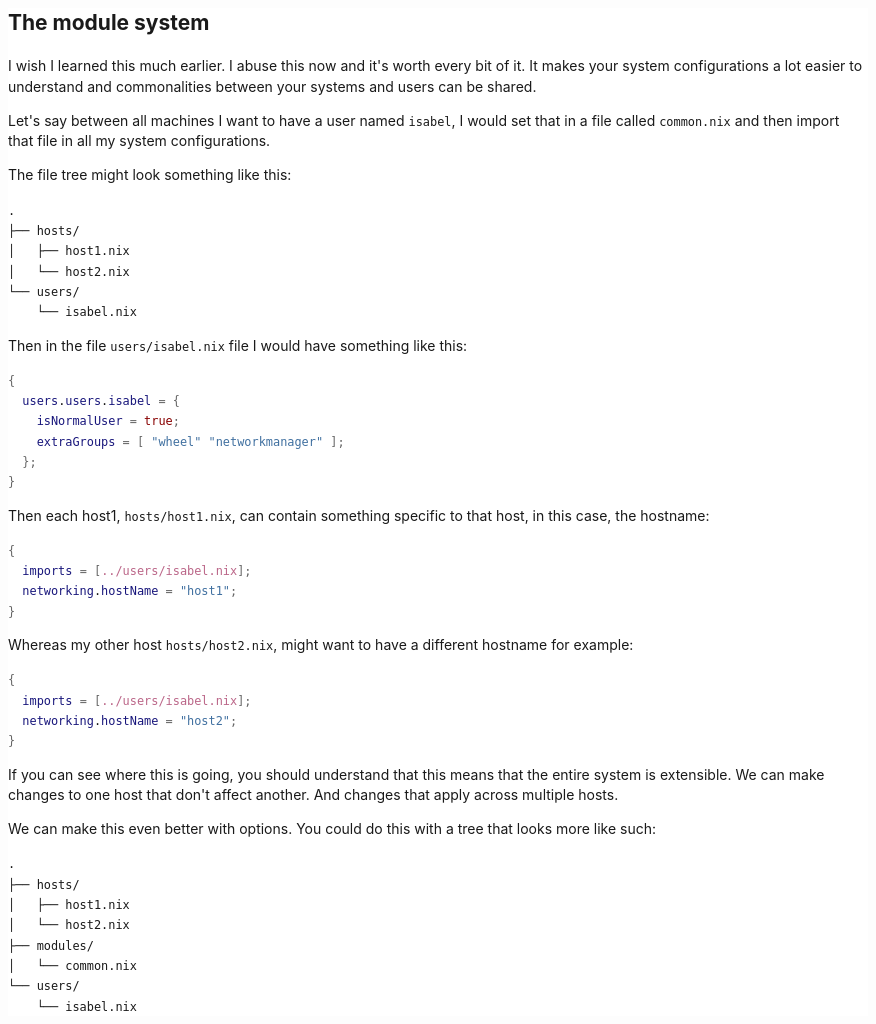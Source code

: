 ## The module system

I wish I learned this much earlier. I abuse this now and it's worth every bit of it. It makes your system configurations a lot easier to understand and commonalities between your systems and users can be shared.

Let's say between all machines I want to have a user named `isabel`, I would set that in a file called `common.nix` and then import that file in all my system configurations.

The file tree might look something like this:

```
.
├── hosts/
│   ├── host1.nix
│   └── host2.nix
└── users/
    └── isabel.nix
```

Then in the file `users/isabel.nix` file I would have something like this:

```nix
{
  users.users.isabel = {
    isNormalUser = true;
    extraGroups = [ "wheel" "networkmanager" ];
  };
}
```

Then each host1, `hosts/host1.nix`, can contain something specific to that host, in this case, the hostname:

```nix
{
  imports = [../users/isabel.nix];
  networking.hostName = "host1";
}
```

Whereas my other host `hosts/host2.nix`, might want to have a different hostname for example:

```nix
{
  imports = [../users/isabel.nix];
  networking.hostName = "host2";
}
```

If you can see where this is going, you should understand that this means that the entire system is extensible. We can make changes to one host that don't affect another. And changes that apply across multiple hosts.

We can make this even better with options. You could do this with a tree that looks more like such:

```
.
├── hosts/
│   ├── host1.nix
│   └── host2.nix
├── modules/
│   └── common.nix
└── users/
    └── isabel.nix
```
